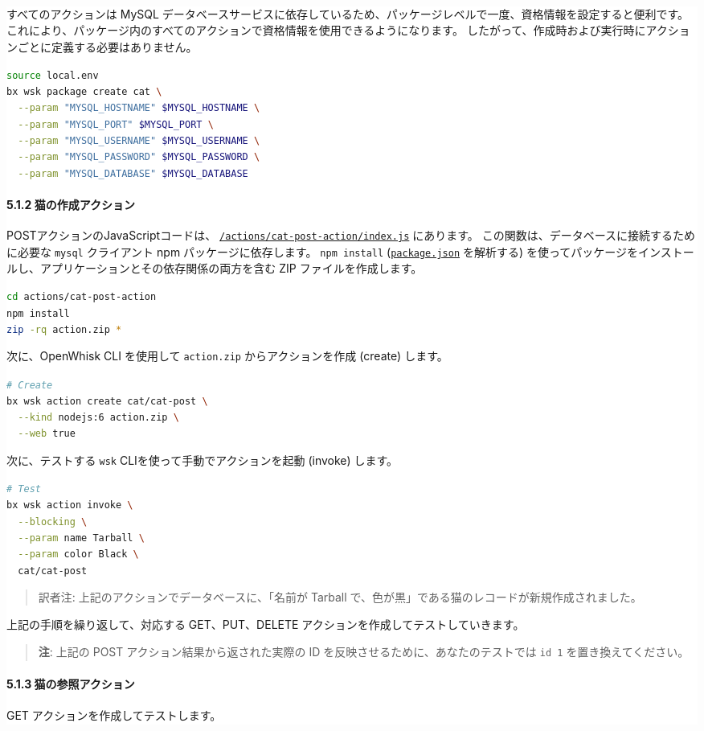 すべてのアクションは MySQL データベースサービスに依存しているため、パッケージレベルで一度、資格情報を設定すると便利です。
これにより、パッケージ内のすべてのアクションで資格情報を使用できるようになります。
したがって、作成時および実行時にアクションごとに定義する必要はありません。

```bash
source local.env
bx wsk package create cat \
  --param "MYSQL_HOSTNAME" $MYSQL_HOSTNAME \
  --param "MYSQL_PORT" $MYSQL_PORT \
  --param "MYSQL_USERNAME" $MYSQL_USERNAME \
  --param "MYSQL_PASSWORD" $MYSQL_PASSWORD \
  --param "MYSQL_DATABASE" $MYSQL_DATABASE
```

#### 5.1.2 猫の作成アクション

POSTアクションのJavaScriptコードは、 [`/actions/cat-post-action/index.js`](actions/cat-post-action/index.js) にあります。
この関数は、データベースに接続するために必要な `mysql` クライアント npm パッケージに依存します。
`npm install` ([`package.json`](actions/cat-post-action/package.json) を解析する) を使ってパッケージをインストールし、アプリケーションとその依存関係の両方を含む ZIP ファイルを作成します。

```bash
cd actions/cat-post-action
npm install
zip -rq action.zip *
```

次に、OpenWhisk CLI を使用して `action.zip` からアクションを作成 (create) します。

```bash
# Create
bx wsk action create cat/cat-post \
  --kind nodejs:6 action.zip \
  --web true
```

次に、テストする `wsk` CLIを使って手動でアクションを起動 (invoke) します。

```bash
# Test
bx wsk action invoke \
  --blocking \
  --param name Tarball \
  --param color Black \
  cat/cat-post
```

> 訳者注: 上記のアクションでデータベースに、「名前が Tarball で、色が黒」である猫のレコードが新規作成されました。

上記の手順を繰り返して、対応する GET、PUT、DELETE アクションを作成してテストしていきます。

> **注**: 上記の POST アクション結果から返された実際の ID を反映させるために、あなたのテストでは `id 1` を置き換えてください。

#### 5.1.3 猫の参照アクション

GET アクションを作成してテストします。

